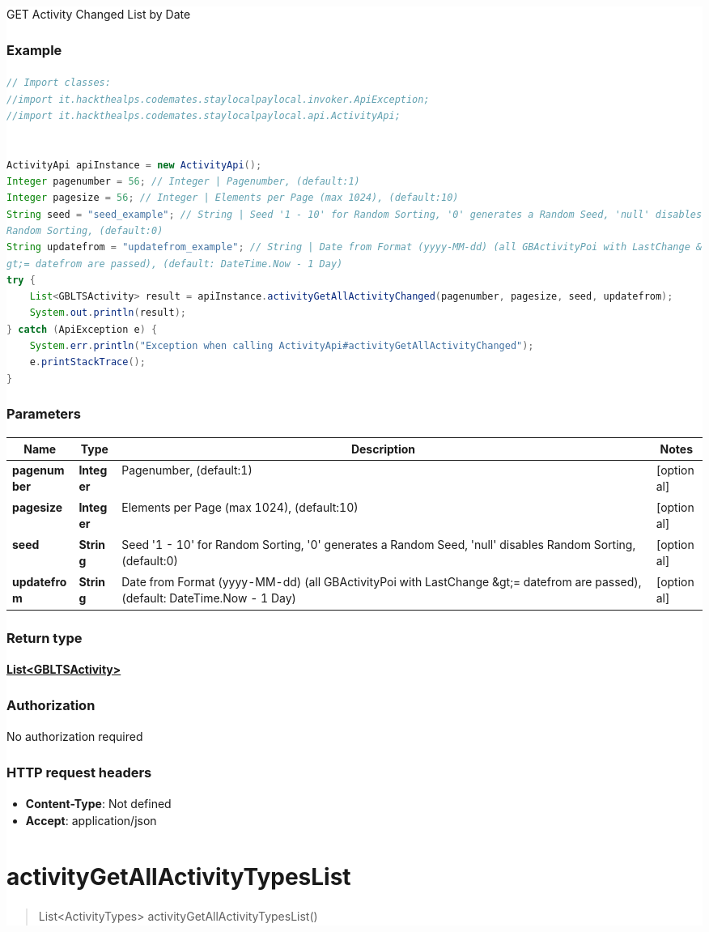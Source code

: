 GET Activity Changed List by Date

### Example
```java
// Import classes:
//import it.hackthealps.codemates.staylocalpaylocal.invoker.ApiException;
//import it.hackthealps.codemates.staylocalpaylocal.api.ActivityApi;


ActivityApi apiInstance = new ActivityApi();
Integer pagenumber = 56; // Integer | Pagenumber, (default:1)
Integer pagesize = 56; // Integer | Elements per Page (max 1024), (default:10)
String seed = "seed_example"; // String | Seed '1 - 10' for Random Sorting, '0' generates a Random Seed, 'null' disables Random Sorting, (default:0)
String updatefrom = "updatefrom_example"; // String | Date from Format (yyyy-MM-dd) (all GBActivityPoi with LastChange &gt;= datefrom are passed), (default: DateTime.Now - 1 Day)
try {
    List<GBLTSActivity> result = apiInstance.activityGetAllActivityChanged(pagenumber, pagesize, seed, updatefrom);
    System.out.println(result);
} catch (ApiException e) {
    System.err.println("Exception when calling ActivityApi#activityGetAllActivityChanged");
    e.printStackTrace();
}
```

### Parameters

Name | Type | Description  | Notes
------------- | ------------- | ------------- | -------------
 **pagenumber** | **Integer**| Pagenumber, (default:1) | [optional]
 **pagesize** | **Integer**| Elements per Page (max 1024), (default:10) | [optional]
 **seed** | **String**| Seed &#39;1 - 10&#39; for Random Sorting, &#39;0&#39; generates a Random Seed, &#39;null&#39; disables Random Sorting, (default:0) | [optional]
 **updatefrom** | **String**| Date from Format (yyyy-MM-dd) (all GBActivityPoi with LastChange &amp;gt;&#x3D; datefrom are passed), (default: DateTime.Now - 1 Day) | [optional]

### Return type

[**List&lt;GBLTSActivity&gt;**](GBLTSActivity.md)

### Authorization

No authorization required

### HTTP request headers

 - **Content-Type**: Not defined
 - **Accept**: application/json

<a name="activityGetAllActivityTypesList"></a>
# **activityGetAllActivityTypesList**
> List&lt;ActivityTypes&gt; activityGetAllActivityTypesList()
